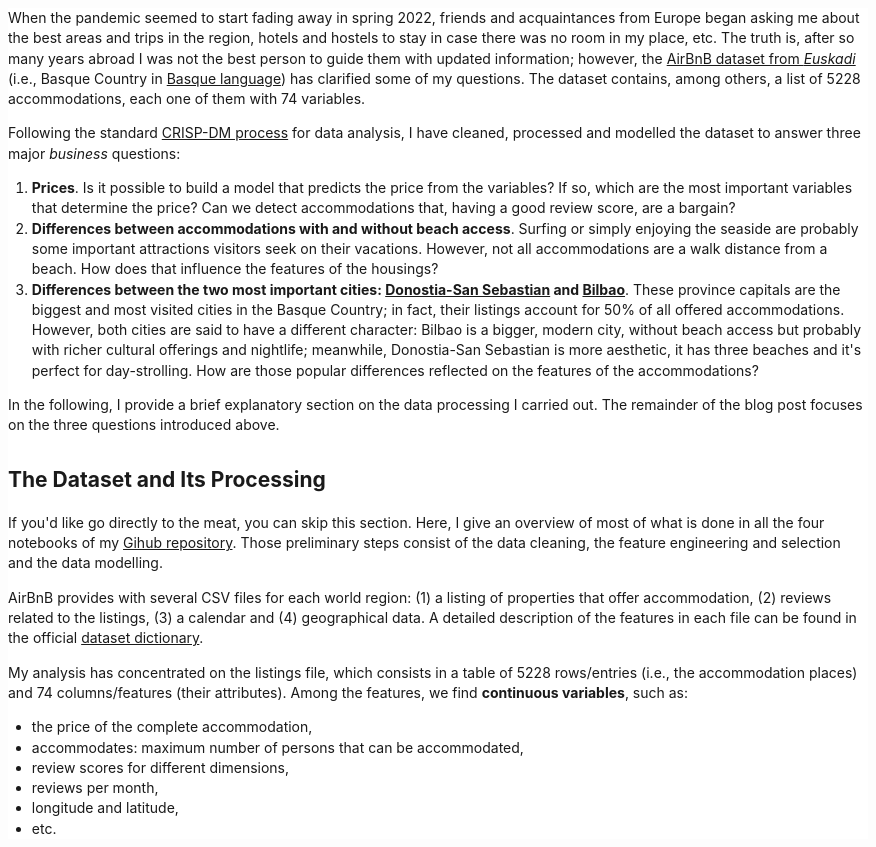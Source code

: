 When the pandemic seemed to start fading away in spring 2022, friends and acquaintances from Europe began asking me about the best areas and trips in the region, hotels and hostels to stay in case there was no room in my place, etc. The truth is, after so many years abroad I was not the best person to guide them with updated information; however, the [AirBnB dataset from *Euskadi*](http://insideairbnb.com/get-the-data/) (i.e., Basque Country in [Basque language](https://en.wikipedia.org/wiki/Basque_language)) has clarified some of my questions. The dataset contains, among others, a list of 5228 accommodations, each one of them with 74 variables.

Following the standard [CRISP-DM process](https://en.wikipedia.org/wiki/Cross-industry_standard_process_for_data_mining) for data analysis, I have cleaned, processed and modelled the dataset to answer three major *business* questions:

1. **Prices**. Is it possible to build a model that predicts the price from the variables? If so, which are the most important variables that determine the price? Can we detect accommodations that, having a good review score, are a bargain?
2. **Differences between accommodations with and without beach access**. Surfing or simply enjoying the seaside are probably some important attractions visitors seek on their vacations. However, not all accommodations are a walk distance from a beach. How does that influence the features of the housings?
3. **Differences between the two most important cities: [Donostia-San Sebastian](https://en.wikipedia.org/wiki/San_Sebastián) and [Bilbao](https://en.wikipedia.org/wiki/Bilbao)**. These province capitals are the biggest and most visited cities in the Basque Country; in fact, their listings account for 50% of all offered accommodations. However, both cities are said to have a different character: Bilbao is a bigger, modern city, without beach access but probably with richer cultural offerings and nightlife; meanwhile, Donostia-San Sebastian is more aesthetic, it has three beaches and it's perfect for day-strolling. How are those popular differences reflected on the features of the accommodations?

In the following, I provide a brief explanatory section on the data processing I carried out. The remainder of the blog post focuses on the three questions introduced above.

## The Dataset and Its Processing

If you'd like go directly to the meat, you can skip this section. Here, I give an overview of most of what is done in all the four notebooks of my [Gihub repository](https://github.com/mxagar/airbnb_data_analysis). Those preliminary steps consist of the data cleaning, the feature engineering and selection and the data modelling.

AirBnB provides with several CSV files for each world region: (1) a listing of properties that offer accommodation, (2) reviews related to the listings, (3) a calendar and (4) geographical data. A detailed description of the features in each file can be found in the official [dataset dictionary](https://docs.google.com/spreadsheets/d/1iWCNJcSutYqpULSQHlNyGInUvHg2BoUGoNRIGa6Szc4/edit#gid=982310896).

My analysis has concentrated on the listings file, which consists in a table of 5228 rows/entries (i.e., the accommodation places) and 74 columns/features (their attributes). Among the features, we find **continuous variables**, such as:

- the price of the complete accommodation,
- accommodates: maximum number of persons that can be accommodated,
- review scores for different dimensions,
- reviews per month,
- longitude and latitude,
- etc.
